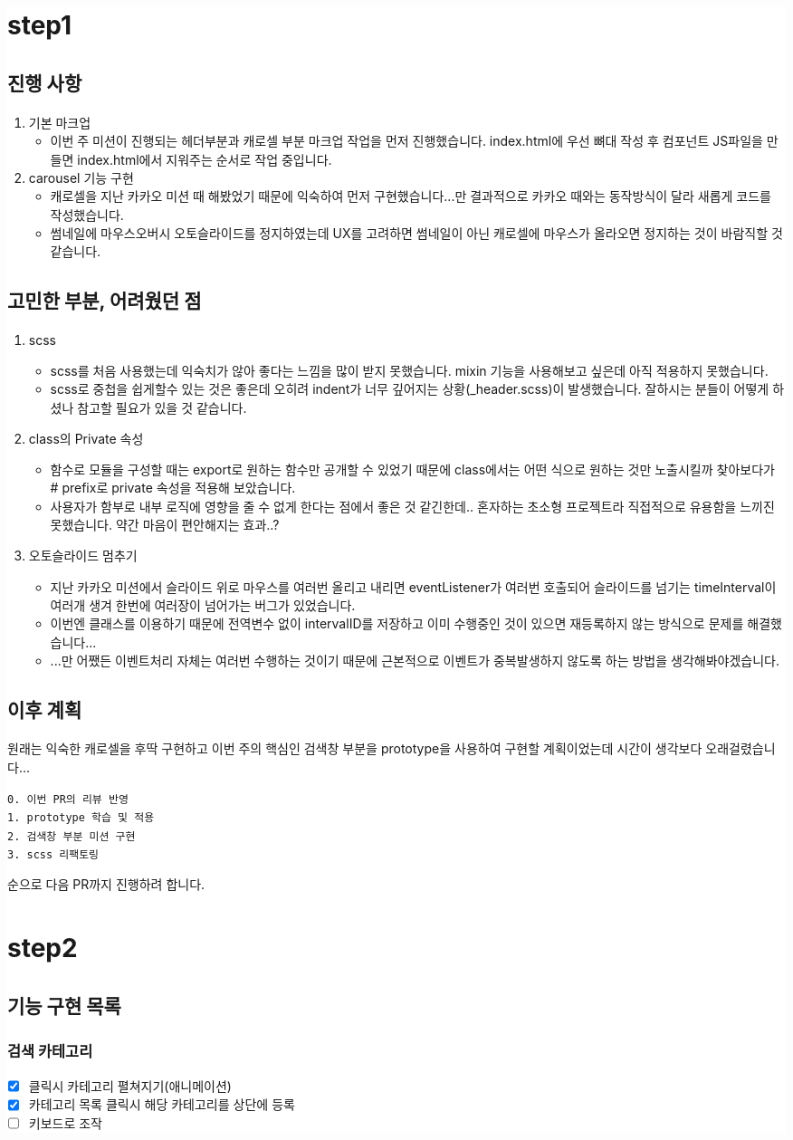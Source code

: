 # step1

## 진행 사항
1. 기본 마크업
    -   이번 주 미션이 진행되는 헤더부분과 캐로셀 부분 마크업 작업을 먼저 진행했습니다. index.html에 우선 뼈대 작성 후 컴포넌트 JS파일을 만들면 index.html에서 지워주는 순서로 작업 중입니다.
2. carousel 기능 구현
    -   캐로셀을 지난 카카오 미션 때 해봤었기 때문에 익숙하여 먼저 구현했습니다...만 결과적으로 카카오 때와는 동작방식이 달라 새롭게 코드를 작성했습니다.
    -   썸네일에 마우스오버시 오토슬라이드를 정지하였는데 UX를 고려하면 썸네일이 아닌 캐로셀에 마우스가 올라오면 정지하는 것이 바람직할 것 같습니다.

## 고민한 부분, 어려웠던 점
1. scss
    -   scss를 처음 사용했는데 익숙치가 않아 좋다는 느낌을 많이 받지 못했습니다. mixin 기능을 사용해보고 싶은데 아직 적용하지 못했습니다. 
    -   scss로 중첩을 쉽게할수 있는 것은 좋은데 오히려 indent가 너무 깊어지는 상황(_header.scss)이 발생했습니다. 
    잘하시는 분들이 어떻게 하셨나 참고할 필요가 있을 것 
    같습니다.

2. class의 Private 속성
    -   함수로 모듈을 구성할 때는 export로 원하는 함수만 공개할 수 있었기 때문에 class에서는 어떤 식으로 원하는 것만 노출시킬까 찾아보다가 # prefix로 private 속성을 적용해 보았습니다.
    -   사용자가 함부로 내부 로직에 영향을 줄 수 없게 한다는 점에서 좋은 것 같긴한데.. 혼자하는 초소형 프로젝트라 직접적으로 유용함을 느끼진 못했습니다. 약간 마음이 편안해지는 효과..?

3. 오토슬라이드 멈추기
    -   지난 카카오 미션에서 슬라이드 위로 마우스를 여러번 올리고 내리면 eventListener가 여러번 호출되어 슬라이드를 넘기는 timeInterval이 여러개 생겨 한번에 여러장이 넘어가는 버그가 있었습니다.
    -   이번엔 클래스를 이용하기 때문에 전역변수 없이 intervalID를 저장하고 이미 수행중인 것이 있으면 재등록하지 않는 방식으로 문제를 해결했습니다...
    -   ...만 어쨌든 이벤트처리 자체는 여러번 수행하는 것이기 때문에 근본적으로 이벤트가 중복발생하지 않도록 하는  방법을 생각해봐야겠습니다. 

## 이후 계획
원래는 익숙한 캐로셀을 후딱 구현하고 이번 주의 핵심인 검색창 부분을 prototype을 사용하여 구현할 계획이었는데 시간이 생각보다 오래걸렸습니다...

    0. 이번 PR의 리뷰 반영
    1. prototype 학습 및 적용
    2. 검색창 부분 미션 구현
    3. scss 리팩토링

순으로 다음 PR까지 진행하려 합니다. 


# step2

## 기능 구현 목록

### 검색 카테고리
-   [x] 클릭시 카테고리 펼쳐지기(애니메이션)
-   [x] 카테고리 목록 클릭시 해당 카테고리를 상단에 등록
-   [ ] 키보드로 조작
